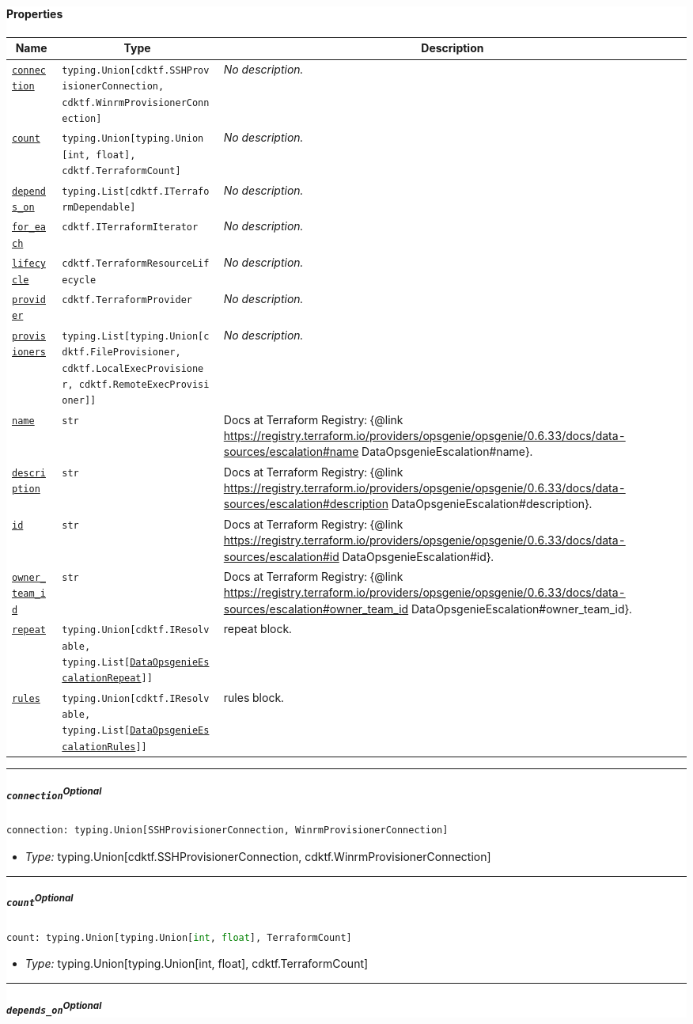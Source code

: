 #### Properties <a name="Properties" id="Properties"></a>

| **Name** | **Type** | **Description** |
| --- | --- | --- |
| <code><a href="#rhizo-co-terraform-provider-opsgenie.dataOpsgenieEscalation.DataOpsgenieEscalationConfig.property.connection">connection</a></code> | <code>typing.Union[cdktf.SSHProvisionerConnection, cdktf.WinrmProvisionerConnection]</code> | *No description.* |
| <code><a href="#rhizo-co-terraform-provider-opsgenie.dataOpsgenieEscalation.DataOpsgenieEscalationConfig.property.count">count</a></code> | <code>typing.Union[typing.Union[int, float], cdktf.TerraformCount]</code> | *No description.* |
| <code><a href="#rhizo-co-terraform-provider-opsgenie.dataOpsgenieEscalation.DataOpsgenieEscalationConfig.property.dependsOn">depends_on</a></code> | <code>typing.List[cdktf.ITerraformDependable]</code> | *No description.* |
| <code><a href="#rhizo-co-terraform-provider-opsgenie.dataOpsgenieEscalation.DataOpsgenieEscalationConfig.property.forEach">for_each</a></code> | <code>cdktf.ITerraformIterator</code> | *No description.* |
| <code><a href="#rhizo-co-terraform-provider-opsgenie.dataOpsgenieEscalation.DataOpsgenieEscalationConfig.property.lifecycle">lifecycle</a></code> | <code>cdktf.TerraformResourceLifecycle</code> | *No description.* |
| <code><a href="#rhizo-co-terraform-provider-opsgenie.dataOpsgenieEscalation.DataOpsgenieEscalationConfig.property.provider">provider</a></code> | <code>cdktf.TerraformProvider</code> | *No description.* |
| <code><a href="#rhizo-co-terraform-provider-opsgenie.dataOpsgenieEscalation.DataOpsgenieEscalationConfig.property.provisioners">provisioners</a></code> | <code>typing.List[typing.Union[cdktf.FileProvisioner, cdktf.LocalExecProvisioner, cdktf.RemoteExecProvisioner]]</code> | *No description.* |
| <code><a href="#rhizo-co-terraform-provider-opsgenie.dataOpsgenieEscalation.DataOpsgenieEscalationConfig.property.name">name</a></code> | <code>str</code> | Docs at Terraform Registry: {@link https://registry.terraform.io/providers/opsgenie/opsgenie/0.6.33/docs/data-sources/escalation#name DataOpsgenieEscalation#name}. |
| <code><a href="#rhizo-co-terraform-provider-opsgenie.dataOpsgenieEscalation.DataOpsgenieEscalationConfig.property.description">description</a></code> | <code>str</code> | Docs at Terraform Registry: {@link https://registry.terraform.io/providers/opsgenie/opsgenie/0.6.33/docs/data-sources/escalation#description DataOpsgenieEscalation#description}. |
| <code><a href="#rhizo-co-terraform-provider-opsgenie.dataOpsgenieEscalation.DataOpsgenieEscalationConfig.property.id">id</a></code> | <code>str</code> | Docs at Terraform Registry: {@link https://registry.terraform.io/providers/opsgenie/opsgenie/0.6.33/docs/data-sources/escalation#id DataOpsgenieEscalation#id}. |
| <code><a href="#rhizo-co-terraform-provider-opsgenie.dataOpsgenieEscalation.DataOpsgenieEscalationConfig.property.ownerTeamId">owner_team_id</a></code> | <code>str</code> | Docs at Terraform Registry: {@link https://registry.terraform.io/providers/opsgenie/opsgenie/0.6.33/docs/data-sources/escalation#owner_team_id DataOpsgenieEscalation#owner_team_id}. |
| <code><a href="#rhizo-co-terraform-provider-opsgenie.dataOpsgenieEscalation.DataOpsgenieEscalationConfig.property.repeat">repeat</a></code> | <code>typing.Union[cdktf.IResolvable, typing.List[<a href="#rhizo-co-terraform-provider-opsgenie.dataOpsgenieEscalation.DataOpsgenieEscalationRepeat">DataOpsgenieEscalationRepeat</a>]]</code> | repeat block. |
| <code><a href="#rhizo-co-terraform-provider-opsgenie.dataOpsgenieEscalation.DataOpsgenieEscalationConfig.property.rules">rules</a></code> | <code>typing.Union[cdktf.IResolvable, typing.List[<a href="#rhizo-co-terraform-provider-opsgenie.dataOpsgenieEscalation.DataOpsgenieEscalationRules">DataOpsgenieEscalationRules</a>]]</code> | rules block. |

---

##### `connection`<sup>Optional</sup> <a name="connection" id="rhizo-co-terraform-provider-opsgenie.dataOpsgenieEscalation.DataOpsgenieEscalationConfig.property.connection"></a>

```python
connection: typing.Union[SSHProvisionerConnection, WinrmProvisionerConnection]
```

- *Type:* typing.Union[cdktf.SSHProvisionerConnection, cdktf.WinrmProvisionerConnection]

---

##### `count`<sup>Optional</sup> <a name="count" id="rhizo-co-terraform-provider-opsgenie.dataOpsgenieEscalation.DataOpsgenieEscalationConfig.property.count"></a>

```python
count: typing.Union[typing.Union[int, float], TerraformCount]
```

- *Type:* typing.Union[typing.Union[int, float], cdktf.TerraformCount]

---

##### `depends_on`<sup>Optional</sup> <a name="depends_on" id="rhizo-co-terraform-provider-opsgenie.dataOpsgenieEscalation.DataOpsgenieEscalationConfig.property.dependsOn"></a>
